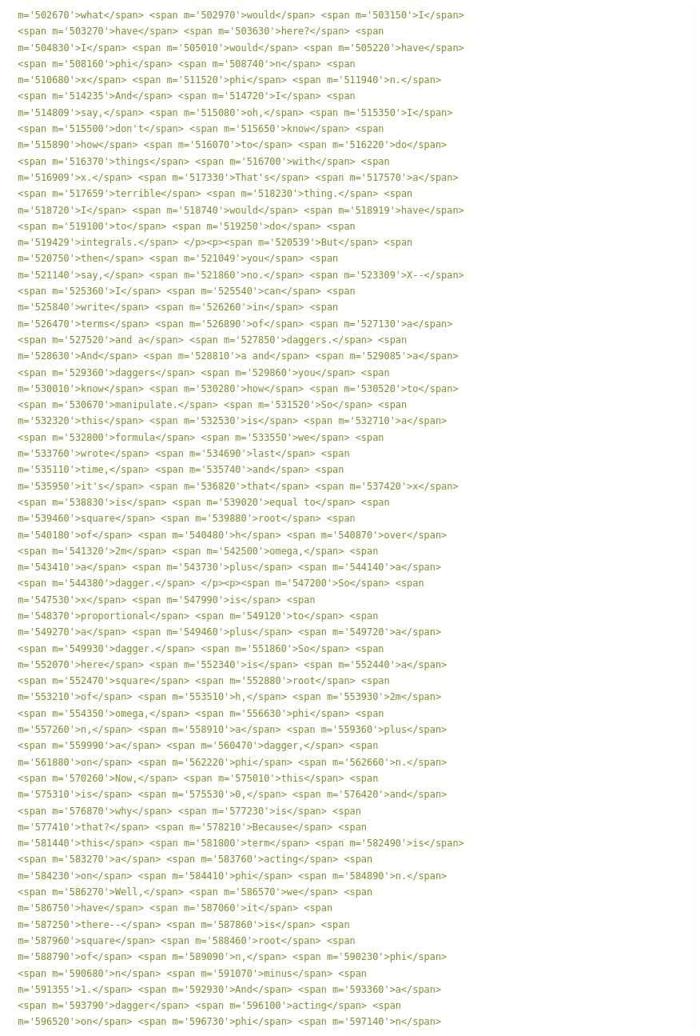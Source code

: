 ```yaml
  m='502670'>what</span> <span m='502970'>would</span> <span m='503150'>I</span>
  <span m='503270'>have</span> <span m='503630'>here?</span> <span
  m='504830'>I</span> <span m='505010'>would</span> <span m='505220'>have</span>
  <span m='508160'>phi</span> <span m='508740'>n</span> <span
  m='510680'>x</span> <span m='511520'>phi</span> <span m='511940'>n.</span>
  <span m='514235'>And</span> <span m='514720'>I</span> <span
  m='514809'>say,</span> <span m='515080'>oh,</span> <span m='515350'>I</span>
  <span m='515500'>don't</span> <span m='515650'>know</span> <span
  m='515890'>how</span> <span m='516070'>to</span> <span m='516220'>do</span>
  <span m='516370'>things</span> <span m='516700'>with</span> <span
  m='516909'>x.</span> <span m='517330'>That's</span> <span m='517570'>a</span>
  <span m='517659'>terrible</span> <span m='518230'>thing.</span> <span
  m='518720'>I</span> <span m='518740'>would</span> <span m='518919'>have</span>
  <span m='519100'>to</span> <span m='519250'>do</span> <span
  m='519429'>integrals.</span> </p><p><span m='520539'>But</span> <span
  m='520750'>then</span> <span m='521049'>you</span> <span
  m='521140'>say,</span> <span m='521860'>no.</span> <span m='523309'>X--</span>
  <span m='525360'>I</span> <span m='525540'>can</span> <span
  m='525840'>write</span> <span m='526260'>in</span> <span
  m='526470'>terms</span> <span m='526890'>of</span> <span m='527130'>a</span>
  <span m='527520'>and a</span> <span m='527850'>daggers.</span> <span
  m='528630'>And</span> <span m='528810'>a and</span> <span m='529085'>a</span>
  <span m='529360'>daggers</span> <span m='529860'>you</span> <span
  m='530010'>know</span> <span m='530280'>how</span> <span m='530520'>to</span>
  <span m='530670'>manipulate.</span> <span m='531520'>So</span> <span
  m='532320'>this</span> <span m='532530'>is</span> <span m='532710'>a</span>
  <span m='532800'>formula</span> <span m='533550'>we</span> <span
  m='533760'>wrote</span> <span m='534690'>last</span> <span
  m='535110'>time,</span> <span m='535740'>and</span> <span
  m='535950'>it's</span> <span m='536820'>that</span> <span m='537420'>x</span>
  <span m='538830'>is</span> <span m='539020'>equal to</span> <span
  m='539460'>square</span> <span m='539880'>root</span> <span
  m='540180'>of</span> <span m='540480'>h</span> <span m='540870'>over</span>
  <span m='541320'>2m</span> <span m='542500'>omega,</span> <span
  m='543410'>a</span> <span m='543730'>plus</span> <span m='544140'>a</span>
  <span m='544380'>dagger.</span> </p><p><span m='547200'>So</span> <span
  m='547530'>x</span> <span m='547990'>is</span> <span
  m='548370'>proportional</span> <span m='549120'>to</span> <span
  m='549270'>a</span> <span m='549460'>plus</span> <span m='549720'>a</span>
  <span m='549930'>dagger.</span> <span m='551860'>So</span> <span
  m='552070'>here</span> <span m='552340'>is</span> <span m='552440'>a</span>
  <span m='552470'>square</span> <span m='552880'>root</span> <span
  m='553210'>of</span> <span m='553510'>h,</span> <span m='553930'>2m</span>
  <span m='554350'>omega,</span> <span m='556630'>phi</span> <span
  m='557260'>n,</span> <span m='558910'>a</span> <span m='559360'>plus</span>
  <span m='559990'>a</span> <span m='560470'>dagger,</span> <span
  m='561880'>on</span> <span m='562220'>phi</span> <span m='562660'>n.</span>
  <span m='570260'>Now,</span> <span m='575010'>this</span> <span
  m='575310'>is</span> <span m='575530'>0,</span> <span m='576420'>and</span>
  <span m='576870'>why</span> <span m='577230'>is</span> <span
  m='577410'>that?</span> <span m='578210'>Because</span> <span
  m='581440'>this</span> <span m='581800'>term</span> <span m='582490'>is</span>
  <span m='583270'>a</span> <span m='583760'>acting</span> <span
  m='584230'>on</span> <span m='584410'>phi</span> <span m='584890'>n.</span>
  <span m='586270'>Well,</span> <span m='586570'>we</span> <span
  m='586750'>have</span> <span m='587060'>it</span> <span
  m='587250'>there--</span> <span m='587860'>is</span> <span
  m='587960'>square</span> <span m='588460'>root</span> <span
  m='588790'>of</span> <span m='589090'>n,</span> <span m='590230'>phi</span>
  <span m='590680'>n</span> <span m='591070'>minus</span> <span
  m='591355'>1.</span> <span m='592930'>And</span> <span m='593360'>a</span>
  <span m='593790'>dagger</span> <span m='596100'>acting</span> <span
  m='596520'>on</span> <span m='596730'>phi</span> <span m='597140'>n</span>
```